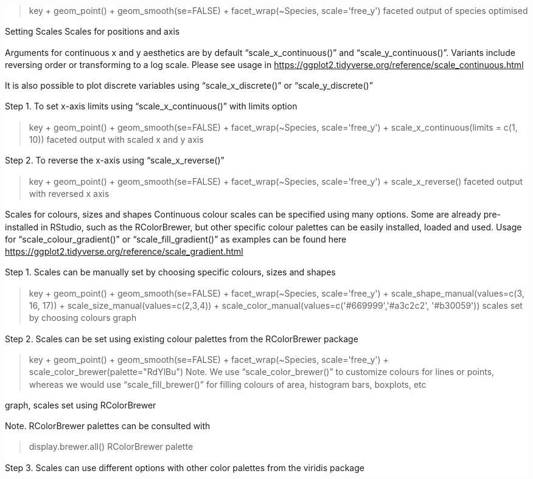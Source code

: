 > key + geom_point() + geom_smooth(se=FALSE) + 
facet_wrap(~Species, scale='free_y')
faceted output of species optimised

Setting Scales
Scales for positions and axis

Arguments for continuous x and y aesthetics are by default “scale_x_continuous()” and “scale_y_continuous()”. Variants include reversing order or transforming to a log scale. Please see usage in https://ggplot2.tidyverse.org/reference/scale_continuous.html

It is also possible to plot discrete variables using “scale_x_discrete()” or “scale_y_discrete()”

Step 1. To set x-axis limits using “scale_x_continuous()” with limits option

> key + geom_point() + geom_smooth(se=FALSE) + 
facet_wrap(~Species, scale='free_y') + 
scale_x_continuous(limits = c(1, 10))
faceted output with scaled x and y axis

Step 2. To reverse the x-axis using “scale_x_reverse()”

> key + geom_point() + geom_smooth(se=FALSE) + 
facet_wrap(~Species, scale='free_y') + 
scale_x_reverse()
faceted output with reversed x axis

Scales for colours, sizes and shapes
Continuous colour scales can be specified using many options. Some are already pre-installed in RStudio, such as the RColorBrewer, but other specific colour palettes can be easily installed, loaded and used. Usage for “scale_colour_gradient()” or “scale_fill_gradient()” as examples can be found here https://ggplot2.tidyverse.org/reference/scale_gradient.html

Step 1. Scales can be manually set by choosing specific colours, sizes and shapes

> key + geom_point() + geom_smooth(se=FALSE) + 
facet_wrap(~Species, scale='free_y') + 
scale_shape_manual(values=c(3, 16, 17)) +
scale_size_manual(values=c(2,3,4)) + 
scale_color_manual(values=c('#669999','#a3c2c2', '#b30059'))
scales set by choosing colours graph

Step 2. Scales can be set using existing colour palettes from the RColorBrewer package

> key + geom_point() + geom_smooth(se=FALSE) + 
facet_wrap(~Species, scale='free_y') + 
scale_color_brewer(palette="RdYlBu")
Note. We use “scale_color_brewer()” to customize colours for lines or points, whereas we would use “scale_fill_brewer()” for filling colours of area, histogram bars, boxplots, etc

graph, scales set using RColorBrewer

Note. RColorBrewer palettes can be consulted with

> display.brewer.all()
RColorBrewer palette

Step 3. Scales can use different options with other color palettes from the viridis package

